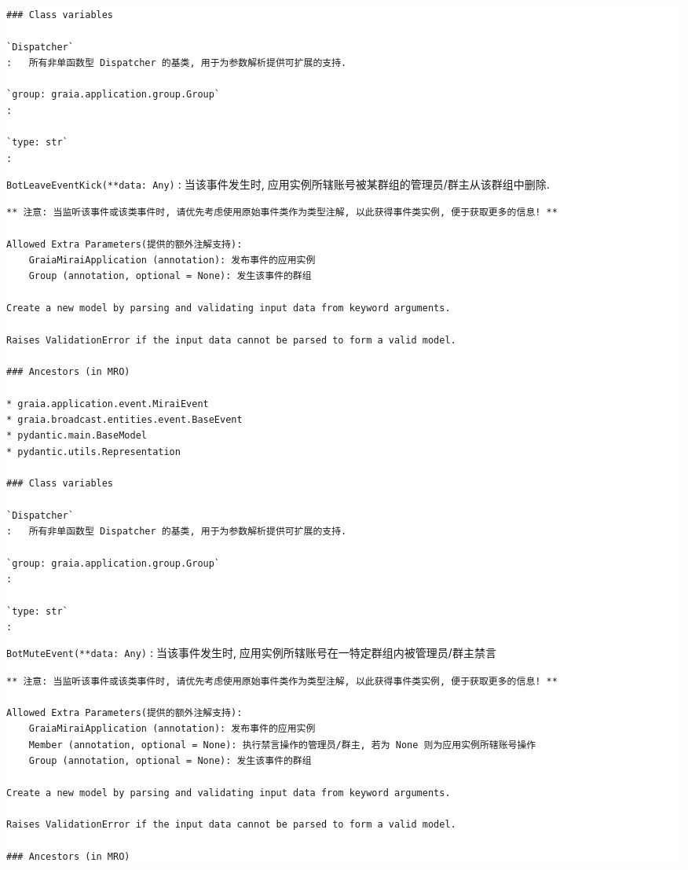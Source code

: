     ### Class variables

    `Dispatcher`
    :   所有非单函数型 Dispatcher 的基类, 用于为参数解析提供可扩展的支持.

    `group: graia.application.group.Group`
    :

    `type: str`
    :

`BotLeaveEventKick(**data: Any)`
:   当该事件发生时, 应用实例所辖账号被某群组的管理员/群主从该群组中删除.
    
    ** 注意: 当监听该事件或该类事件时, 请优先考虑使用原始事件类作为类型注解, 以此获得事件类实例, 便于获取更多的信息! **
    
    Allowed Extra Parameters(提供的额外注解支持):
        GraiaMiraiApplication (annotation): 发布事件的应用实例
        Group (annotation, optional = None): 发生该事件的群组
    
    Create a new model by parsing and validating input data from keyword arguments.
    
    Raises ValidationError if the input data cannot be parsed to form a valid model.

    ### Ancestors (in MRO)

    * graia.application.event.MiraiEvent
    * graia.broadcast.entities.event.BaseEvent
    * pydantic.main.BaseModel
    * pydantic.utils.Representation

    ### Class variables

    `Dispatcher`
    :   所有非单函数型 Dispatcher 的基类, 用于为参数解析提供可扩展的支持.

    `group: graia.application.group.Group`
    :

    `type: str`
    :

`BotMuteEvent(**data: Any)`
:   当该事件发生时, 应用实例所辖账号在一特定群组内被管理员/群主禁言
    
    ** 注意: 当监听该事件或该类事件时, 请优先考虑使用原始事件类作为类型注解, 以此获得事件类实例, 便于获取更多的信息! **
    
    Allowed Extra Parameters(提供的额外注解支持):
        GraiaMiraiApplication (annotation): 发布事件的应用实例
        Member (annotation, optional = None): 执行禁言操作的管理员/群主, 若为 None 则为应用实例所辖账号操作
        Group (annotation, optional = None): 发生该事件的群组
    
    Create a new model by parsing and validating input data from keyword arguments.
    
    Raises ValidationError if the input data cannot be parsed to form a valid model.

    ### Ancestors (in MRO)
